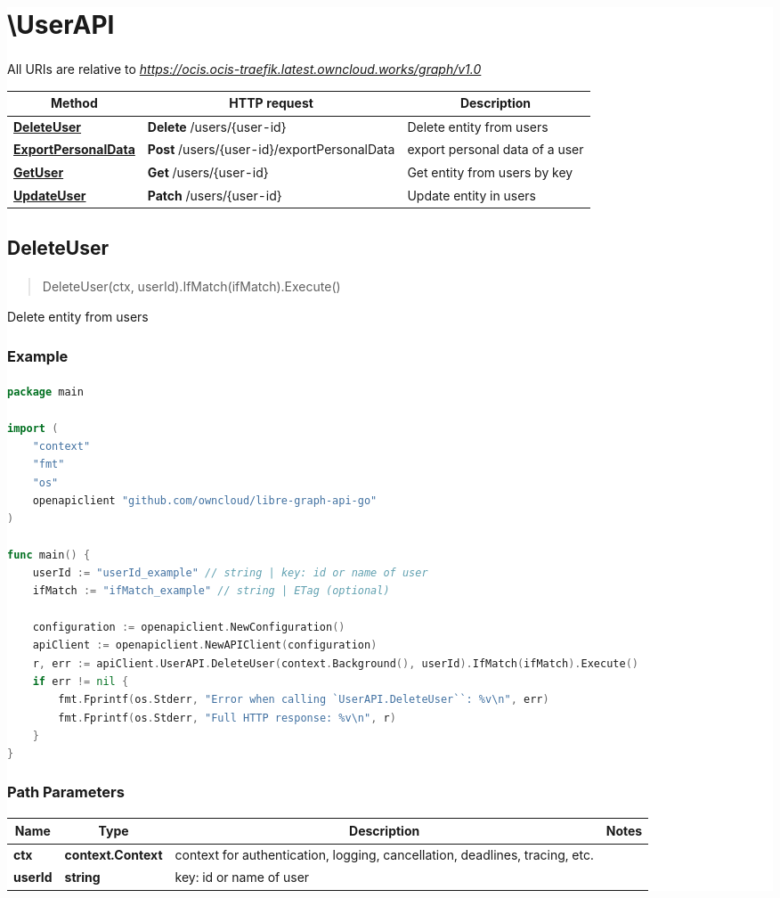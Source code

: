 # \UserAPI

All URIs are relative to *https://ocis.ocis-traefik.latest.owncloud.works/graph/v1.0*

Method | HTTP request | Description
------------- | ------------- | -------------
[**DeleteUser**](UserAPI.md#DeleteUser) | **Delete** /users/{user-id} | Delete entity from users
[**ExportPersonalData**](UserAPI.md#ExportPersonalData) | **Post** /users/{user-id}/exportPersonalData | export personal data of a user
[**GetUser**](UserAPI.md#GetUser) | **Get** /users/{user-id} | Get entity from users by key
[**UpdateUser**](UserAPI.md#UpdateUser) | **Patch** /users/{user-id} | Update entity in users



## DeleteUser

> DeleteUser(ctx, userId).IfMatch(ifMatch).Execute()

Delete entity from users

### Example

```go
package main

import (
    "context"
    "fmt"
    "os"
    openapiclient "github.com/owncloud/libre-graph-api-go"
)

func main() {
    userId := "userId_example" // string | key: id or name of user
    ifMatch := "ifMatch_example" // string | ETag (optional)

    configuration := openapiclient.NewConfiguration()
    apiClient := openapiclient.NewAPIClient(configuration)
    r, err := apiClient.UserAPI.DeleteUser(context.Background(), userId).IfMatch(ifMatch).Execute()
    if err != nil {
        fmt.Fprintf(os.Stderr, "Error when calling `UserAPI.DeleteUser``: %v\n", err)
        fmt.Fprintf(os.Stderr, "Full HTTP response: %v\n", r)
    }
}
```

### Path Parameters


Name | Type | Description  | Notes
------------- | ------------- | ------------- | -------------
**ctx** | **context.Context** | context for authentication, logging, cancellation, deadlines, tracing, etc.
**userId** | **string** | key: id or name of user | 
